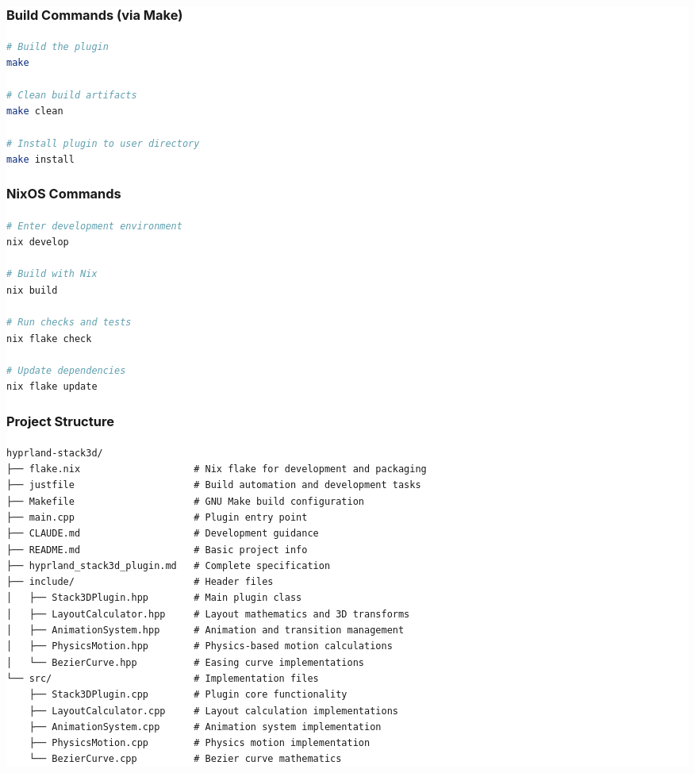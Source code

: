 ### Build Commands (via Make)
```bash
# Build the plugin
make

# Clean build artifacts
make clean

# Install plugin to user directory
make install
```

### NixOS Commands
```bash
# Enter development environment
nix develop

# Build with Nix
nix build

# Run checks and tests
nix flake check

# Update dependencies
nix flake update
```

### Project Structure
```
hyprland-stack3d/
├── flake.nix                    # Nix flake for development and packaging
├── justfile                     # Build automation and development tasks
├── Makefile                     # GNU Make build configuration
├── main.cpp                     # Plugin entry point
├── CLAUDE.md                    # Development guidance
├── README.md                    # Basic project info
├── hyprland_stack3d_plugin.md   # Complete specification
├── include/                     # Header files
│   ├── Stack3DPlugin.hpp        # Main plugin class
│   ├── LayoutCalculator.hpp     # Layout mathematics and 3D transforms
│   ├── AnimationSystem.hpp      # Animation and transition management
│   ├── PhysicsMotion.hpp        # Physics-based motion calculations
│   └── BezierCurve.hpp          # Easing curve implementations
└── src/                         # Implementation files
    ├── Stack3DPlugin.cpp        # Plugin core functionality
    ├── LayoutCalculator.cpp     # Layout calculation implementations
    ├── AnimationSystem.cpp      # Animation system implementation
    ├── PhysicsMotion.cpp        # Physics motion implementation
    └── BezierCurve.cpp          # Bezier curve mathematics
```

